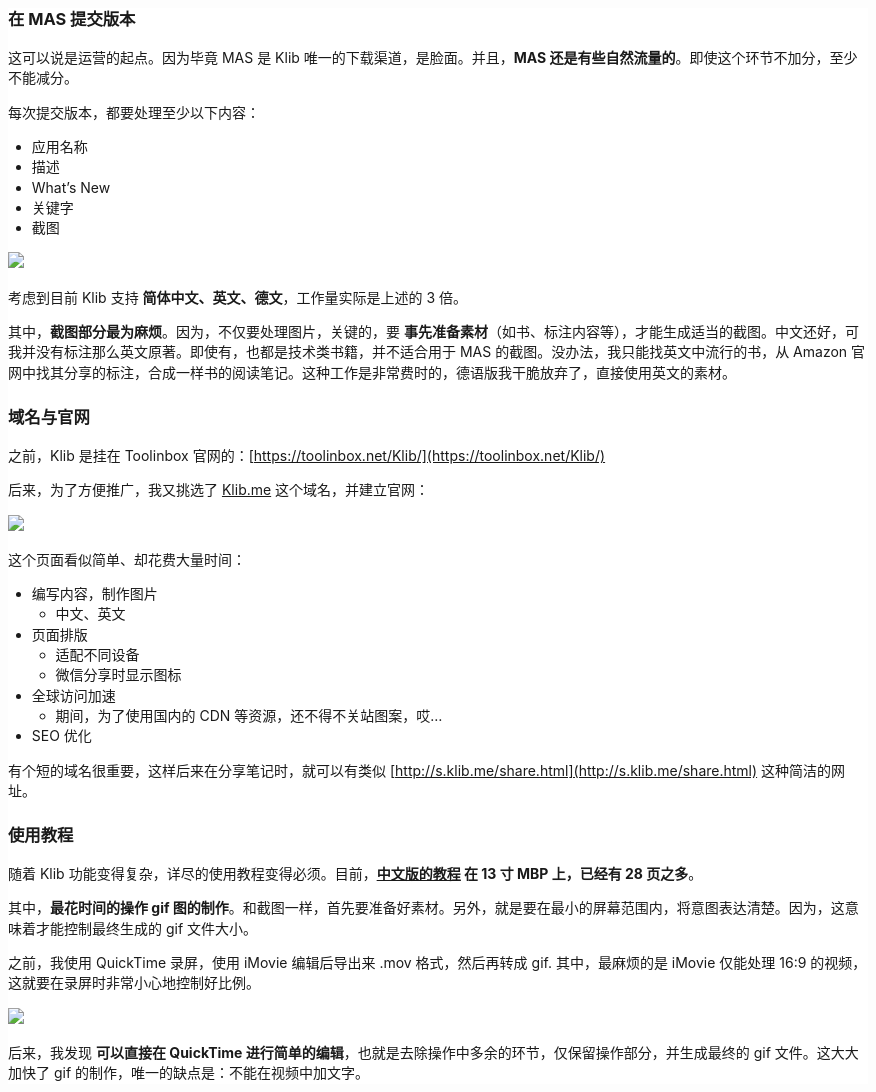 ### [](#%E5%9C%A8-MAS-%E6%8F%90%E4%BA%A4%E7%89%88%E6%9C%AC "在 MAS 提交版本")在 MAS 提交版本

这可以说是运营的起点。因为毕竟 MAS 是 Klib 唯一的下载渠道，是脸面。并且，**MAS 还是有些自然流量的**。即使这个环节不加分，至少不能减分。

每次提交版本，都要处理至少以下内容：

*   应用名称
*   描述
*   What’s New
*   关键字
*   截图

![](assets/1703405193-cdaf80388e2ddcde60a867ebdf64a2a6.png)

考虑到目前 Klib 支持 **简体中文、英文、德文**，工作量实际是上述的 3 倍。

其中，**截图部分最为麻烦**。因为，不仅要处理图片，关键的，要 **事先准备素材**（如书、标注内容等），才能生成适当的截图。中文还好，可我并没有标注那么英文原著。即使有，也都是技术类书籍，并不适合用于 MAS 的截图。没办法，我只能找英文中流行的书，从 Amazon 官网中找其分享的标注，合成一样书的阅读笔记。这种工作是非常费时的，德语版我干脆放弃了，直接使用英文的素材。

### [](#%E5%9F%9F%E5%90%8D%E4%B8%8E%E5%AE%98%E7%BD%91 "域名与官网")域名与官网

之前，Klib 是挂在 Toolinbox 官网的：[https://toolinbox.net/Klib/](https://toolinbox.net/Klib/)

后来，为了方便推广，我又挑选了 [Klib.me](http://klib.me/cn/) 这个域名，并建立官网：

![](assets/1703405193-63b5cd9a1b21867b71744e9c723c00d4.jpg)

这个页面看似简单、却花费大量时间：

*   编写内容，制作图片
    *   中文、英文
*   页面排版
    *   适配不同设备
    *   微信分享时显示图标
*   全球访问加速
    *   期间，为了使用国内的 CDN 等资源，还不得不关站图案，哎…
*   SEO 优化

有个短的域名很重要，这样后来在分享笔记时，就可以有类似 [http://s.klib.me/share.html](http://s.klib.me/share.html) 这种简洁的网址。

### [](#%E4%BD%BF%E7%94%A8%E6%95%99%E7%A8%8B "使用教程")使用教程

随着 Klib 功能变得复杂，详尽的使用教程变得必须。目前，**[中文版的教程](https://toolinbox.net/Klib/) 在 13 寸 MBP 上，已经有 28 页之多**。

其中，**最花时间的操作 gif 图的制作**。和截图一样，首先要准备好素材。另外，就是要在最小的屏幕范围内，将意图表达清楚。因为，这意味着才能控制最终生成的 gif 文件大小。

之前，我使用 QuickTime 录屏，使用 iMovie 编辑后导出来 .mov 格式，然后再转成 gif. 其中，最麻烦的是 iMovie 仅能处理 16:9 的视频，这就要在录屏时非常小心地控制好比例。

![](assets/1703405193-69e1f6cccc611ff373ccfb8f1e30d9c3.png)

后来，我发现 **可以直接在 QuickTime 进行简单的编辑**，也就是去除操作中多余的环节，仅保留操作部分，并生成最终的 gif 文件。这大大加快了 gif 的制作，唯一的缺点是：不能在视频中加文字。
